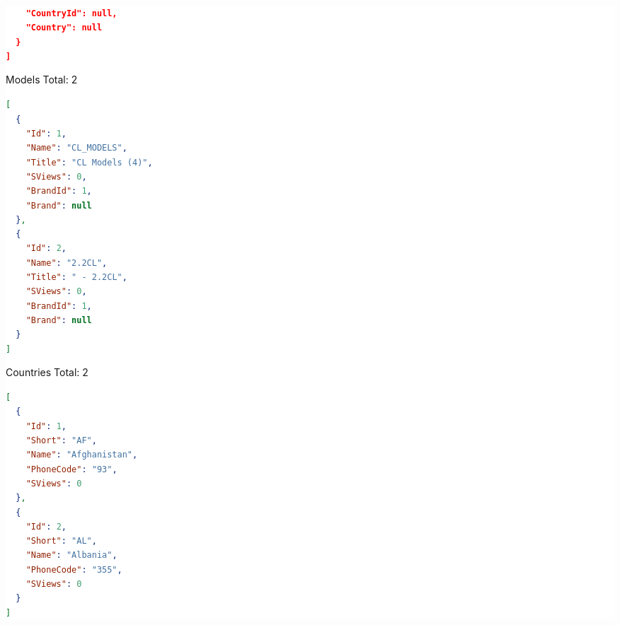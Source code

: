 ```json
    "CountryId": null,
    "Country": null
  }
]
```
Models
Total: 2
```json
[
  {
    "Id": 1,
    "Name": "CL_MODELS",
    "Title": "CL Models (4)",
    "SViews": 0,
    "BrandId": 1,
    "Brand": null
  },
  {
    "Id": 2,
    "Name": "2.2CL",
    "Title": " - 2.2CL",
    "SViews": 0,
    "BrandId": 1,
    "Brand": null
  }
]
```
Countries
Total: 2
```json
[
  {
    "Id": 1,
    "Short": "AF",
    "Name": "Afghanistan",
    "PhoneCode": "93",
    "SViews": 0
  },
  {
    "Id": 2,
    "Short": "AL",
    "Name": "Albania",
    "PhoneCode": "355",
    "SViews": 0
  }
]
```